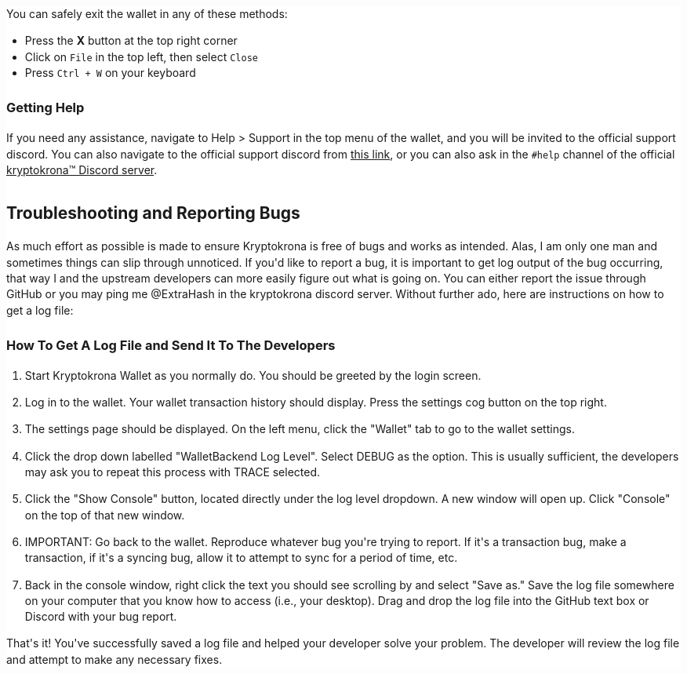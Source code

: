 You can safely exit the wallet in any of these methods:

- Press the **X** button at the top right corner
- Click on `File` in the top left, then select `Close`
- Press `Ctrl + W` on your keyboard

### Getting Help

If you need any assistance, navigate to Help > Support in the top menu of the wallet, and you will be invited to the official support discord. You can also navigate to the official support discord from [this link](https://discord.gg/ShhSa6), or you can also ask in the `#help` channel of the official [kryptokrona™ Discord server](http://chat.kryptokrona.lol).

## Troubleshooting and Reporting Bugs

As much effort as possible is made to ensure Kryptokrona is free of bugs and works as intended. Alas, I am only one man and sometimes things can slip through unnoticed. If you'd like to report a bug, it is important to get log output of the bug occurring, that way I and the upstream developers can more easily figure out what is going on. You can either report the issue through GitHub or you may ping me @ExtraHash in the kryptokrona discord server. Without further ado, here are instructions on how to get a log file:

### How To Get A Log File and Send It To The Developers

1. Start Kryptokrona Wallet as you normally do. You should be greeted by the login screen.



2. Log in to the wallet. Your wallet transaction history should display. Press the settings cog button on the top right.



3. The settings page should be displayed. On the left menu, click the "Wallet" tab to go to the wallet settings.



4. Click the drop down labelled "WalletBackend Log Level". Select DEBUG as the option. This is usually sufficient, the developers may ask you to repeat this process with TRACE selected.



5. Click the "Show Console" button, located directly under the log level dropdown. A new window will open up. Click "Console" on the top of that new window.



6. IMPORTANT: Go back to the wallet. Reproduce whatever bug you're trying to report. If it's a transaction bug, make a transaction, if it's a syncing bug, allow it to attempt to sync for a period of time, etc.

7. Back in the console window, right click the text you should see scrolling by and select "Save as." Save the log file somewhere on your computer that you know how to access (i.e., your desktop). Drag and drop the log file into the GitHub text box or Discord with your bug report.



That's it! You've successfully saved a log file and helped your developer solve your problem. The developer will review the log file and attempt to make any necessary fixes.
